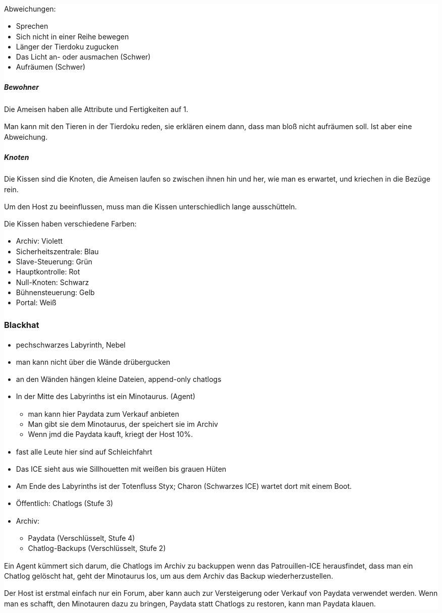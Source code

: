 Abweichungen:
- Sprechen
- Sich nicht in einer Reihe bewegen
- Länger der Tierdoku zugucken
- Das Licht an- oder ausmachen (Schwer)
- Aufräumen (Schwer)

##### Bewohner

Die Ameisen haben alle Attribute und Fertigkeiten auf 1.

Man kann mit den Tieren in der Tierdoku reden, sie erklären einem dann, dass
man bloß nicht aufräumen soll. Ist aber eine Abweichung.

##### Knoten

Die Kissen sind die Knoten, die Ameisen laufen so zwischen ihnen hin und her,
wie man es erwartet, und kriechen in die Bezüge rein.

Um den Host zu beeinflussen, muss man die Kissen unterschiedlich lange
ausschütteln.

Die Kissen haben verschiedene Farben:

- Archiv: Violett
- Sicherheitszentrale: Blau
- Slave-Steuerung: Grün
- Hauptkontrolle: Rot
- Null-Knoten: Schwarz
- Bühnensteuerung: Gelb
- Portal: Weiß

### Blackhat

- pechschwarzes Labyrinth, Nebel
- man kann nicht über die Wände drübergucken
- an den Wänden hängen kleine Dateien, append-only chatlogs
- In der Mitte des Labyrinths ist ein Minotaurus. (Agent)
  - man kann hier Paydata zum Verkauf anbieten
  - Man gibt sie dem Minotaurus, der speichert sie im Archiv
  - Wenn jmd die Paydata kauft, kriegt der Host 10%.
- fast alle Leute hier sind auf Schleichfahrt
- Das ICE sieht aus wie Sillhouetten mit weißen bis grauen Hüten
- Am Ende des Labyrinths ist der Totenfluss Styx; Charon (Schwarzes ICE) wartet
  dort mit einem Boot.

- Öffentlich: Chatlogs (Stufe 3)
- Archiv: 
  - Paydata (Verschlüsselt, Stufe 4)
  - Chatlog-Backups (Verschlüsselt, Stufe 2)

Ein Agent kümmert sich darum, die Chatlogs im Archiv zu backuppen wenn das
Patrouillen-ICE herausfindet, dass man ein Chatlog gelöscht hat, geht der
Minotaurus los, um aus dem Archiv das Backup wiederherzustellen.

Der Host ist erstmal einfach nur ein Forum, aber kann auch zur Versteigerung
oder Verkauf von Paydata verwendet werden. Wenn man es schafft, 
den Minotauren dazu zu bringen, Paydata statt Chatlogs zu restoren,
kann man Paydata klauen. 
